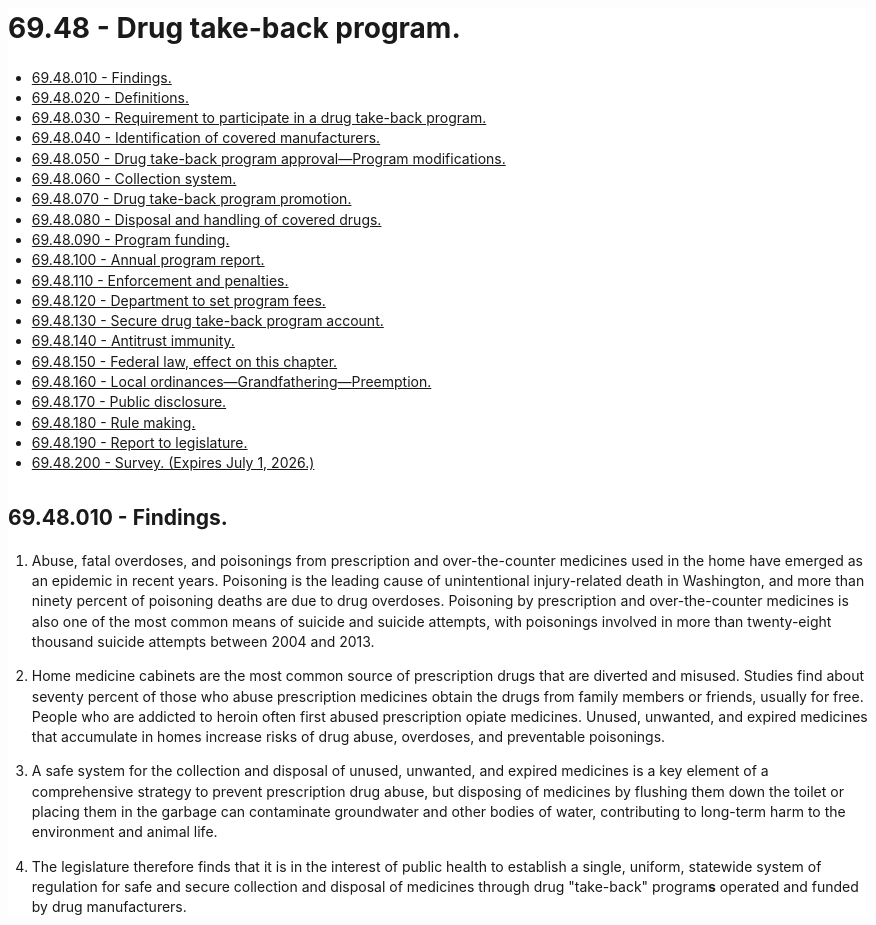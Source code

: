 # 69.48 - Drug take-back program.
* [69.48.010 - Findings.](#6948010---findings)
* [69.48.020 - Definitions.](#6948020---definitions)
* [69.48.030 - Requirement to participate in a drug take-back program.](#6948030---requirement-to-participate-in-a-drug-take-back-program)
* [69.48.040 - Identification of covered manufacturers.](#6948040---identification-of-covered-manufacturers)
* [69.48.050 - Drug take-back program approval—Program modifications.](#6948050---drug-take-back-program-approvalprogram-modifications)
* [69.48.060 - Collection system.](#6948060---collection-system)
* [69.48.070 - Drug take-back program promotion.](#6948070---drug-take-back-program-promotion)
* [69.48.080 - Disposal and handling of covered drugs.](#6948080---disposal-and-handling-of-covered-drugs)
* [69.48.090 - Program funding.](#6948090---program-funding)
* [69.48.100 - Annual program report.](#6948100---annual-program-report)
* [69.48.110 - Enforcement and penalties.](#6948110---enforcement-and-penalties)
* [69.48.120 - Department to set program fees.](#6948120---department-to-set-program-fees)
* [69.48.130 - Secure drug take-back program account.](#6948130---secure-drug-take-back-program-account)
* [69.48.140 - Antitrust immunity.](#6948140---antitrust-immunity)
* [69.48.150 - Federal law, effect on this chapter.](#6948150---federal-law-effect-on-this-chapter)
* [69.48.160 - Local ordinances—Grandfathering—Preemption.](#6948160---local-ordinancesgrandfatheringpreemption)
* [69.48.170 - Public disclosure.](#6948170---public-disclosure)
* [69.48.180 - Rule making.](#6948180---rule-making)
* [69.48.190 - Report to legislature.](#6948190---report-to-legislature)
* [69.48.200 - Survey. (Expires July 1, 2026.)](#6948200---survey-expires-july-1-2026)
## **69.48.010 - Findings.**
1. Abuse, fatal overdoses, and poisonings from prescription and over-the-counter medicines used in the home have emerged as an epidemic in recent years. Poisoning is the leading cause of unintentional injury-related death in Washington, and more than ninety percent of poisoning deaths are due to drug overdoses. Poisoning by prescription and over-the-counter medicines is also one of the most common means of suicide and suicide attempts, with poisonings involved in more than twenty-eight thousand suicide attempts between 2004 and 2013.

2. Home medicine cabinets are the most common source of prescription drugs that are diverted and misused. Studies find about seventy percent of those who abuse prescription medicines obtain the drugs from family members or friends, usually for free. People who are addicted to heroin often first abused prescription opiate medicines. Unused, unwanted, and expired medicines that accumulate in homes increase risks of drug abuse, overdoses, and preventable poisonings.

3. A safe system for the collection and disposal of unused, unwanted, and expired medicines is a key element of a comprehensive strategy to prevent prescription drug abuse, but disposing of medicines by flushing them down the toilet or placing them in the garbage can contaminate groundwater and other bodies of water, contributing to long-term harm to the environment and animal life.

4. The legislature therefore finds that it is in the interest of public health to establish a single, uniform, statewide system of regulation for safe and secure collection and disposal of medicines through  drug "take-back" program**s** operated and funded by drug manufacturers.
